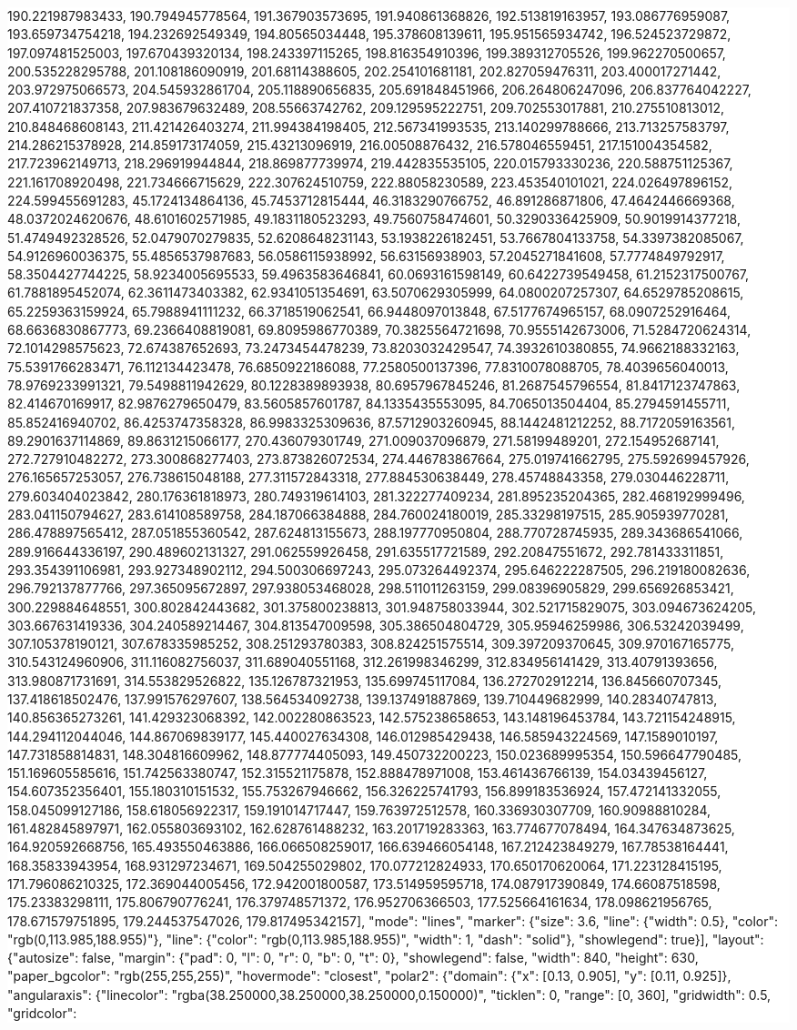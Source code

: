 190.221987983433, 190.794945778564, 191.367903573695, 191.940861368826, 192.513819163957, 193.086776959087, 193.659734754218, 194.232692549349, 194.80565034448, 195.378608139611, 195.951565934742, 196.524523729872, 197.097481525003, 197.670439320134, 198.243397115265, 198.816354910396, 199.389312705526, 199.962270500657, 200.535228295788, 201.108186090919, 201.68114388605, 202.254101681181, 202.827059476311, 203.400017271442, 203.972975066573, 204.545932861704, 205.118890656835, 205.691848451966, 206.264806247096, 206.837764042227, 207.410721837358, 207.983679632489, 208.55663742762, 209.129595222751, 209.702553017881, 210.275510813012, 210.848468608143, 211.421426403274, 211.994384198405, 212.567341993535, 213.140299788666, 213.713257583797, 214.286215378928, 214.859173174059, 215.43213096919, 216.00508876432, 216.578046559451, 217.151004354582, 217.723962149713, 218.296919944844, 218.869877739974, 219.442835535105, 220.015793330236, 220.588751125367, 221.161708920498, 221.734666715629, 222.307624510759, 222.88058230589, 223.453540101021, 224.026497896152, 224.599455691283, 45.1724134864136, 45.7453712815444, 46.3183290766752, 46.891286871806, 47.4642446669368, 48.0372024620676, 48.6101602571985, 49.1831180523293, 49.7560758474601, 50.3290336425909, 50.9019914377218, 51.4749492328526, 52.0479070279835, 52.6208648231143, 53.1938226182451, 53.7667804133758, 54.3397382085067, 54.9126960036375, 55.4856537987683, 56.0586115938992, 56.63156938903, 57.2045271841608, 57.7774849792917, 58.3504427744225, 58.9234005695533, 59.4963583646841, 60.0693161598149, 60.6422739549458, 61.2152317500767, 61.7881895452074, 62.3611473403382, 62.9341051354691, 63.5070629305999, 64.0800207257307, 64.6529785208615, 65.2259363159924, 65.7988941111232, 66.3718519062541, 66.9448097013848, 67.5177674965157, 68.0907252916464, 68.6636830867773, 69.2366408819081, 69.8095986770389, 70.3825564721698, 70.9555142673006, 71.5284720624314, 72.1014298575623, 72.674387652693, 73.2473454478239, 73.8203032429547, 74.3932610380855, 74.9662188332163, 75.5391766283471, 76.112134423478, 76.6850922186088, 77.2580500137396, 77.8310078088705, 78.4039656040013, 78.9769233991321, 79.5498811942629, 80.1228389893938, 80.6957967845246, 81.2687545796554, 81.8417123747863, 82.414670169917, 82.9876279650479, 83.5605857601787, 84.1335435553095, 84.7065013504404, 85.2794591455711, 85.852416940702, 86.4253747358328, 86.9983325309636, 87.5712903260945, 88.1442481212252, 88.7172059163561, 89.2901637114869, 89.8631215066177, 270.436079301749, 271.009037096879, 271.58199489201, 272.154952687141, 272.727910482272, 273.300868277403, 273.873826072534, 274.446783867664, 275.019741662795, 275.592699457926, 276.165657253057, 276.738615048188, 277.311572843318, 277.884530638449, 278.45748843358, 279.030446228711, 279.603404023842, 280.176361818973, 280.749319614103, 281.322277409234, 281.895235204365, 282.468192999496, 283.041150794627, 283.614108589758, 284.187066384888, 284.760024180019, 285.33298197515, 285.905939770281, 286.478897565412, 287.051855360542, 287.624813155673, 288.197770950804, 288.770728745935, 289.343686541066, 289.916644336197, 290.489602131327, 291.062559926458, 291.635517721589, 292.20847551672, 292.781433311851, 293.354391106981, 293.927348902112, 294.500306697243, 295.073264492374, 295.646222287505, 296.219180082636, 296.792137877766, 297.365095672897, 297.938053468028, 298.511011263159, 299.08396905829, 299.656926853421, 300.229884648551, 300.802842443682, 301.375800238813, 301.948758033944, 302.521715829075, 303.094673624205, 303.667631419336, 304.240589214467, 304.813547009598, 305.386504804729, 305.95946259986, 306.53242039499, 307.105378190121, 307.678335985252, 308.251293780383, 308.824251575514, 309.397209370645, 309.970167165775, 310.543124960906, 311.116082756037, 311.689040551168, 312.261998346299, 312.834956141429, 313.40791393656, 313.980871731691, 314.553829526822, 135.126787321953, 135.699745117084, 136.272702912214, 136.845660707345, 137.418618502476, 137.991576297607, 138.564534092738, 139.137491887869, 139.710449682999, 140.28340747813, 140.856365273261, 141.429323068392, 142.002280863523, 142.575238658653, 143.148196453784, 143.721154248915, 144.294112044046, 144.867069839177, 145.440027634308, 146.012985429438, 146.585943224569, 147.1589010197, 147.731858814831, 148.304816609962, 148.877774405093, 149.450732200223, 150.023689995354, 150.596647790485, 151.169605585616, 151.742563380747, 152.315521175878, 152.888478971008, 153.461436766139, 154.03439456127, 154.607352356401, 155.180310151532, 155.753267946662, 156.326225741793, 156.899183536924, 157.472141332055, 158.045099127186, 158.618056922317, 159.191014717447, 159.763972512578, 160.336930307709, 160.90988810284, 161.482845897971, 162.055803693102, 162.628761488232, 163.201719283363, 163.774677078494, 164.347634873625, 164.920592668756, 165.493550463886, 166.066508259017, 166.639466054148, 167.212423849279, 167.78538164441, 168.35833943954, 168.931297234671, 169.504255029802, 170.077212824933, 170.650170620064, 171.223128415195, 171.796086210325, 172.369044005456, 172.942001800587, 173.514959595718, 174.087917390849, 174.66087518598, 175.23383298111, 175.806790776241, 176.379748571372, 176.952706366503, 177.525664161634, 178.098621956765, 178.671579751895, 179.244537547026, 179.817495342157], "mode": "lines", "marker": {"size": 3.6, "line": {"width": 0.5}, "color": "rgb(0,113.985,188.955)"}, "line": {"color": "rgb(0,113.985,188.955)", "width": 1, "dash": "solid"}, "showlegend": true}], "layout": {"autosize": false, "margin": {"pad": 0, "l": 0, "r": 0, "b": 0, "t": 0}, "showlegend": false, "width": 840, "height": 630, "paper_bgcolor": "rgb(255,255,255)", "hovermode": "closest", "polar2": {"domain": {"x": [0.13, 0.905], "y": [0.11, 0.925]}, "angularaxis": {"linecolor": "rgba(38.250000,38.250000,38.250000,0.150000)", "ticklen": 0, "range": [0, 360], "gridwidth": 0.5, "gridcolor":